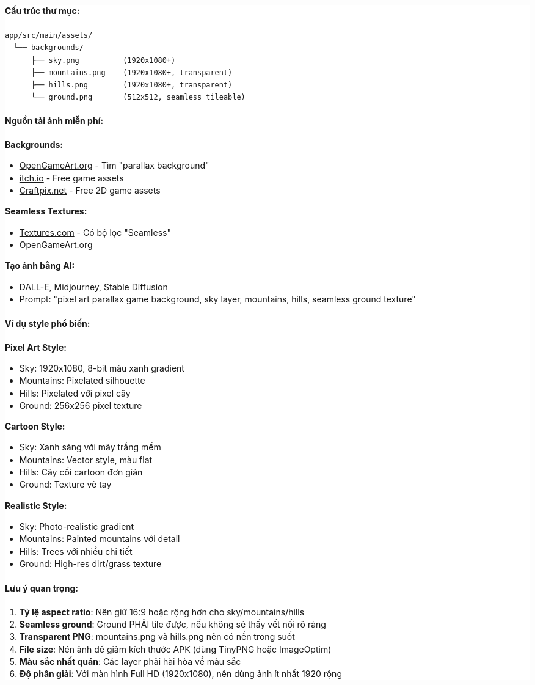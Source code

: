 #### Cấu trúc thư mục:

```
app/src/main/assets/
  └── backgrounds/
      ├── sky.png          (1920x1080+)
      ├── mountains.png    (1920x1080+, transparent)
      ├── hills.png        (1920x1080+, transparent)
      └── ground.png       (512x512, seamless tileable)
```

#### Nguồn tải ảnh miễn phí:

**Backgrounds:**

- [OpenGameArt.org](https://opengameart.org/) - Tìm "parallax background"
- [itch.io](https://itch.io/game-assets/free) - Free game assets
- [Craftpix.net](https://craftpix.net/freebies/) - Free 2D game assets

**Seamless Textures:**

- [Textures.com](https://www.textures.com/) - Có bộ lọc "Seamless"
- [OpenGameArt.org](https://opengameart.org/art-search?keys=ground+texture)

**Tạo ảnh bằng AI:**

- DALL-E, Midjourney, Stable Diffusion
- Prompt: "pixel art parallax game background, sky layer, mountains, hills, seamless ground texture"

#### Ví dụ style phổ biến:

**Pixel Art Style:**

- Sky: 1920x1080, 8-bit màu xanh gradient
- Mountains: Pixelated silhouette
- Hills: Pixelated với pixel cây
- Ground: 256x256 pixel texture

**Cartoon Style:**

- Sky: Xanh sáng với mây trắng mềm
- Mountains: Vector style, màu flat
- Hills: Cây cối cartoon đơn giản
- Ground: Texture vẽ tay

**Realistic Style:**

- Sky: Photo-realistic gradient
- Mountains: Painted mountains với detail
- Hills: Trees với nhiều chi tiết
- Ground: High-res dirt/grass texture

#### Lưu ý quan trọng:

1. **Tỷ lệ aspect ratio**: Nên giữ 16:9 hoặc rộng hơn cho sky/mountains/hills
2. **Seamless ground**: Ground PHẢI tile được, nếu không sẽ thấy vết nối rõ ràng
3. **Transparent PNG**: mountains.png và hills.png nên có nền trong suốt
4. **File size**: Nén ảnh để giảm kích thước APK (dùng TinyPNG hoặc ImageOptim)
5. **Màu sắc nhất quán**: Các layer phải hài hòa về màu sắc
6. **Độ phân giải**: Với màn hình Full HD (1920x1080), nên dùng ảnh ít nhất 1920 rộng

